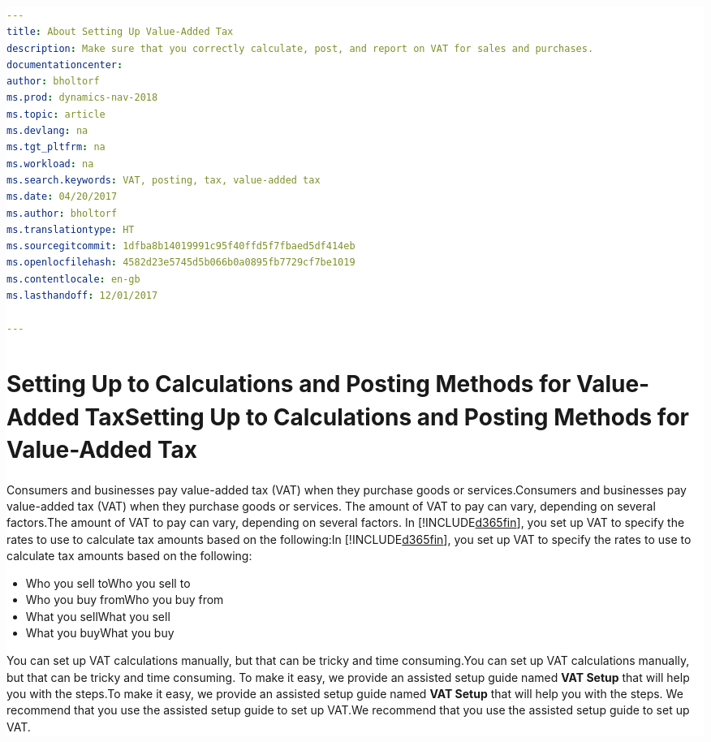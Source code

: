 ```yaml
---
title: About Setting Up Value-Added Tax
description: Make sure that you correctly calculate, post, and report on VAT for sales and purchases.
documentationcenter: 
author: bholtorf
ms.prod: dynamics-nav-2018
ms.topic: article
ms.devlang: na
ms.tgt_pltfrm: na
ms.workload: na
ms.search.keywords: VAT, posting, tax, value-added tax
ms.date: 04/20/2017
ms.author: bholtorf
ms.translationtype: HT
ms.sourcegitcommit: 1dfba8b14019991c95f40ffd5f7fbaed5df414eb
ms.openlocfilehash: 4582d23e5745d5b066b0a0895fb7729cf7be1019
ms.contentlocale: en-gb
ms.lasthandoff: 12/01/2017

---
```


# <a name="setting-up-to-calculations-and-posting-methods-for-value-added-tax"></a><span data-ttu-id="62d83-103">Setting Up to Calculations and Posting Methods for Value-Added Tax</span><span class="sxs-lookup"><span data-stu-id="62d83-103">Setting Up to Calculations and Posting Methods for Value-Added Tax</span></span>
<span data-ttu-id="62d83-104">Consumers and businesses pay value-added tax (VAT) when they purchase goods or services.</span><span class="sxs-lookup"><span data-stu-id="62d83-104">Consumers and businesses pay value-added tax (VAT) when they purchase goods or services.</span></span> <span data-ttu-id="62d83-105">The amount of VAT to pay can vary, depending on several factors.</span><span class="sxs-lookup"><span data-stu-id="62d83-105">The amount of VAT to pay can vary, depending on several factors.</span></span> <span data-ttu-id="62d83-106">In [!INCLUDE[d365fin](includes/d365fin_md.md)], you set up VAT to specify the rates to use to calculate tax amounts based on the following:</span><span class="sxs-lookup"><span data-stu-id="62d83-106">In [!INCLUDE[d365fin](includes/d365fin_md.md)], you set up VAT to specify the rates to use to calculate tax amounts based on the following:</span></span> 

* <span data-ttu-id="62d83-107">Who you sell to</span><span class="sxs-lookup"><span data-stu-id="62d83-107">Who you sell to</span></span>  
* <span data-ttu-id="62d83-108">Who you buy from</span><span class="sxs-lookup"><span data-stu-id="62d83-108">Who you buy from</span></span>  
* <span data-ttu-id="62d83-109">What you sell</span><span class="sxs-lookup"><span data-stu-id="62d83-109">What you sell</span></span>  
* <span data-ttu-id="62d83-110">What you buy</span><span class="sxs-lookup"><span data-stu-id="62d83-110">What you buy</span></span>  
  
<span data-ttu-id="62d83-111">You can set up VAT calculations manually, but that can be tricky and time consuming.</span><span class="sxs-lookup"><span data-stu-id="62d83-111">You can set up VAT calculations manually, but that can be tricky and time consuming.</span></span> <span data-ttu-id="62d83-112">To make it easy, we provide an assisted setup guide named **VAT Setup** that will help you with the steps.</span><span class="sxs-lookup"><span data-stu-id="62d83-112">To make it easy, we provide an assisted setup guide named **VAT Setup** that will help you with the steps.</span></span> <span data-ttu-id="62d83-113">We recommend that you use the assisted setup guide to set up VAT.</span><span class="sxs-lookup"><span data-stu-id="62d83-113">We recommend that you use the assisted setup guide to set up VAT.</span></span>
